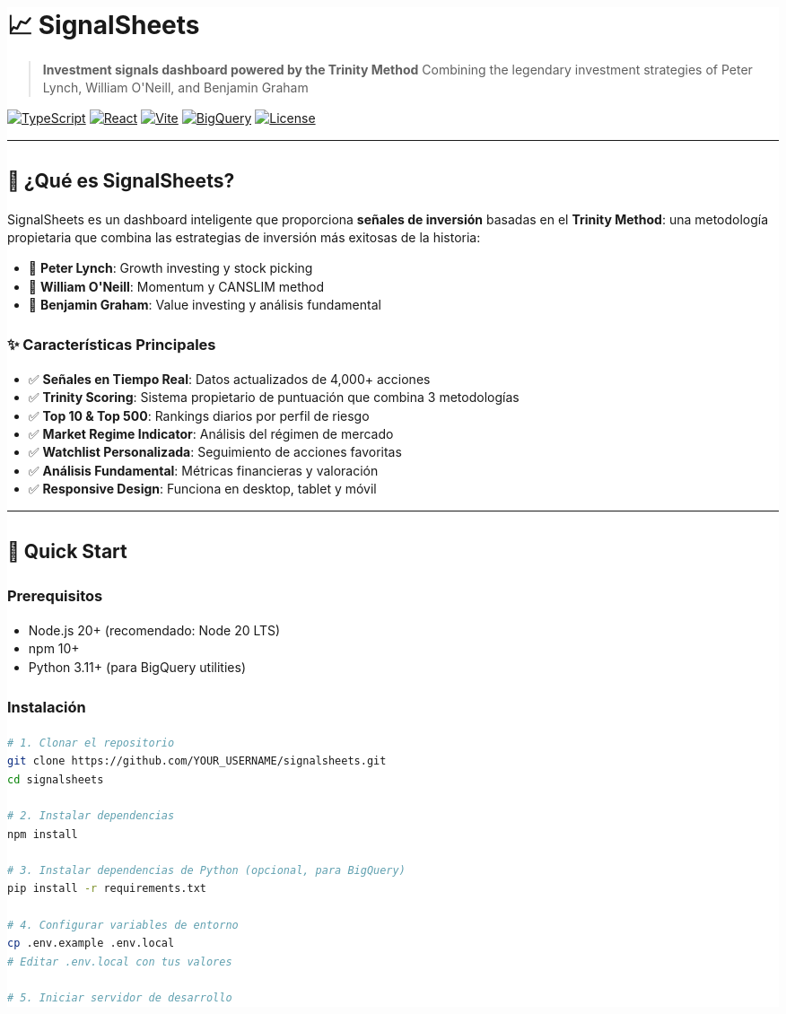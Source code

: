 # 📈 SignalSheets

> **Investment signals dashboard powered by the Trinity Method**
> Combining the legendary investment strategies of Peter Lynch, William O'Neill, and Benjamin Graham

[![TypeScript](https://img.shields.io/badge/TypeScript-5.9-blue?logo=typescript)](https://www.typescriptlang.org/)
[![React](https://img.shields.io/badge/React-19.1-61dafb?logo=react)](https://react.dev/)
[![Vite](https://img.shields.io/badge/Vite-7.1-646cff?logo=vite)](https://vitejs.dev/)
[![BigQuery](https://img.shields.io/badge/BigQuery-Connected-4285F4?logo=google-cloud)](https://cloud.google.com/bigquery)
[![License](https://img.shields.io/badge/License-Proprietary-red)](LICENSE)

---

## 🎯 ¿Qué es SignalSheets?

SignalSheets es un dashboard inteligente que proporciona **señales de inversión** basadas en el **Trinity Method**: una metodología propietaria que combina las estrategias de inversión más exitosas de la historia:

- 🦅 **Peter Lynch**: Growth investing y stock picking
- 🚀 **William O'Neill**: Momentum y CANSLIM method
- 💎 **Benjamin Graham**: Value investing y análisis fundamental

### ✨ Características Principales

- ✅ **Señales en Tiempo Real**: Datos actualizados de 4,000+ acciones
- ✅ **Trinity Scoring**: Sistema propietario de puntuación que combina 3 metodologías
- ✅ **Top 10 & Top 500**: Rankings diarios por perfil de riesgo
- ✅ **Market Regime Indicator**: Análisis del régimen de mercado
- ✅ **Watchlist Personalizada**: Seguimiento de acciones favoritas
- ✅ **Análisis Fundamental**: Métricas financieras y valoración
- ✅ **Responsive Design**: Funciona en desktop, tablet y móvil

---

## 🚀 Quick Start

### Prerequisitos

- Node.js 20+ (recomendado: Node 20 LTS)
- npm 10+
- Python 3.11+ (para BigQuery utilities)

### Instalación

```bash
# 1. Clonar el repositorio
git clone https://github.com/YOUR_USERNAME/signalsheets.git
cd signalsheets

# 2. Instalar dependencias
npm install

# 3. Instalar dependencias de Python (opcional, para BigQuery)
pip install -r requirements.txt

# 4. Configurar variables de entorno
cp .env.example .env.local
# Editar .env.local con tus valores

# 5. Iniciar servidor de desarrollo
```